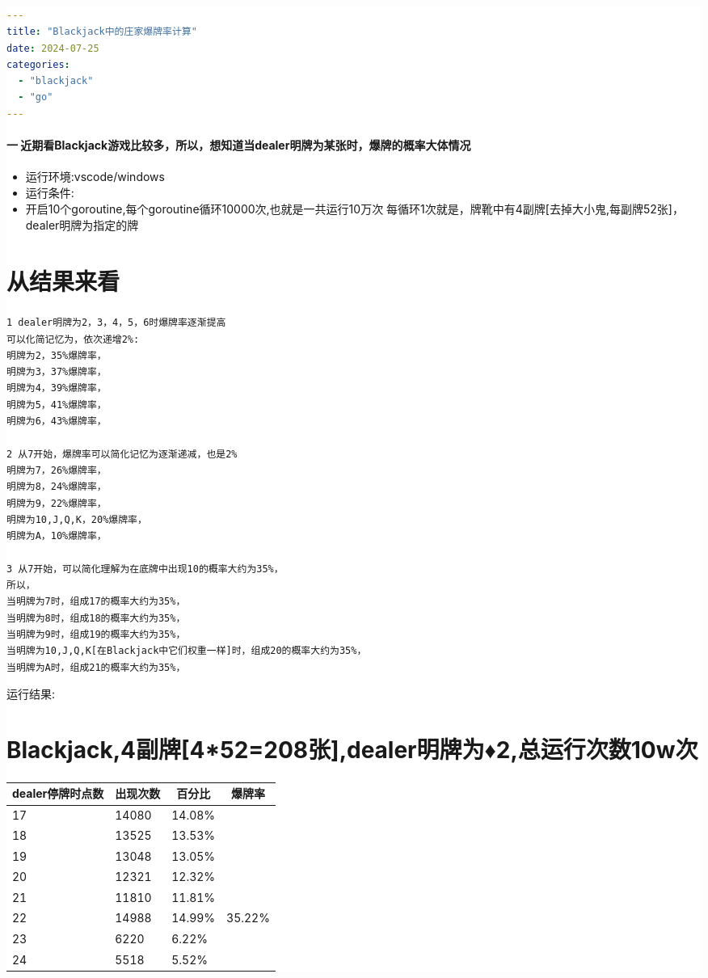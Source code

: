 ```yaml
---
title: "Blackjack中的庄家爆牌率计算"
date: 2024-07-25
categories: 
  - "blackjack"
  - "go"
---
```


#### 一 近期看Blackjack游戏比较多，所以，想知道当dealer明牌为某张时，爆牌的概率大体情况

- 运行环境:vscode/windows
- 运行条件:
- 开启10个goroutine,每个goroutine循环10000次,也就是一共运行10万次 每循环1次就是，牌靴中有4副牌\[去掉大小鬼,每副牌52张\]，dealer明牌为指定的牌

# 从结果来看

```
1 dealer明牌为2，3，4，5，6时爆牌率逐渐提高
可以化简记忆为，依次递增2%:
明牌为2，35%爆牌率，
明牌为3，37%爆牌率，
明牌为4，39%爆牌率，
明牌为5，41%爆牌率，
明牌为6，43%爆牌率，

2 从7开始，爆牌率可以简化记忆为逐渐递减，也是2%
明牌为7，26%爆牌率，
明牌为8，24%爆牌率，
明牌为9，22%爆牌率，
明牌为10,J,Q,K，20%爆牌率，
明牌为A，10%爆牌率，

3 从7开始，可以简化理解为在底牌中出现10的概率大约为35%，
所以，
当明牌为7时，组成17的概率大约为35%，
当明牌为8时，组成18的概率大约为35%，
当明牌为9时，组成19的概率大约为35%，
当明牌为10,J,Q,K[在Blackjack中它们权重一样]时，组成20的概率大约为35%，
当明牌为A时，组成21的概率大约为35%，
```

运行结果:

# Blackjack,4副牌\[4\*52=208张\],dealer明牌为♦2,总运行次数10w次

| dealer停牌时点数 | 出现次数 | 百分比 | 爆牌率 |
| --- | --- | --- | --- |
| 17 | 14080 | 14.08% |  |
| 18 | 13525 | 13.53% |
| 19 | 13048 | 13.05% |
| 20 | 12321 | 12.32% |
| 21 | 11810 | 11.81% |
| 22 | 14988 | 14.99% | 35.22% |
| 23 | 6220 | 6.22% |
| 24 | 5518 | 5.52% |